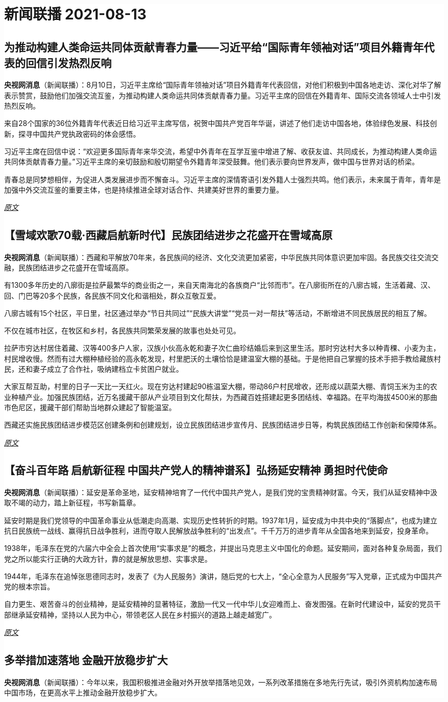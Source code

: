 # 新闻联播 2021-08-13

## 为推动构建人类命运共同体贡献青春力量——习近平给“国际青年领袖对话”项目外籍青年代表的回信引发热烈反响

**央视网消息**（新闻联播）：8月10日，习近平主席给“国际青年领袖对话”项目外籍青年代表回信，对他们积极到中国各地走访、深化对华了解表示赞赏，鼓励他们加强交流互鉴，为推动构建人类命运共同体贡献青春力量。习近平主席的回信在外籍青年、国际交流各领域人士中引发热烈反响。

来自28个国家的36位外籍青年代表近日给习近平主席写信，祝贺中国共产党百年华诞，讲述了他们走访中国各地，体验绿色发展、科技创新，探寻中国共产党执政密码的体会感悟。

习近平主席在回信中说：“欢迎更多国际青年来华交流，希望中外青年在互学互鉴中增进了解、收获友谊、共同成长，为推动构建人类命运共同体贡献青春力量。”习近平主席的亲切鼓励和殷切期望令外籍青年深受鼓舞。他们表示要向世界发声，做中国与世界对话的桥梁。 

青春总是同梦想相伴，为促进人类发展进步而不懈奋斗。习近平主席的深情寄语引发外籍人士强烈共鸣。他们表示，未来属于青年，青年是加强中外交流互鉴的重要主体，也是持续推进全球对话合作、共建美好世界的重要力量。

*[原文](https://tv.cctv.com/2021/08/13/VIDEFmSzy0BOK76OKZDeTwmw210813.shtml)*

## 【雪域欢歌70载·西藏启航新时代】民族团结进步之花盛开在雪域高原

**央视网消息**（新闻联播）：西藏和平解放70年来，各民族间的经济、文化交流更加紧密，中华民族共同体意识更加牢固。各民族交往交流交融，民族团结进步之花盛开在雪域高原。

有1300多年历史的八廓街是拉萨最繁华的商业街之一，来自天南海北的各族商户“比邻而市”。在八廓街所在的八廓古城，生活着藏、汉、回、门巴等20多个民族，各民族不同文化和谐相处，群众互敬互爱。

八廓古城有15个社区，平日里，社区通过举办“节日共同过”“民族大讲堂”“党员一对一帮扶”等活动，不断增进不同民族居民的相互了解。

不仅在城市社区，在牧区和乡村，各民族共同繁荣发展的故事也处处可见。

拉萨市穷达村居住着藏、汉等400多户人家，汉族小伙高永乾和妻子次仁曲珍结婚后来到这里生活。那时穷达村大多以种青稞、小麦为主，村民增收慢。然而有过大棚种植经验的高永乾发现，村里肥沃的土壤恰恰是建温室大棚的基础。于是他把自己掌握的技术手把手教给藏族村民，还和妻子成立了合作社，吸纳建档立卡贫困户就业。

大家互帮互助，村里的日子一天比一天红火。现在穷达村建起90栋温室大棚，带动86户村民增收，还形成以蔬菜大棚、青饲玉米为主的农业种植产业。加强民族团结，近万名援藏干部从产业项目到文化帮扶，为西藏百姓搭建起更多团结线、幸福路。在平均海拔4500米的那曲市色尼区，援藏干部们帮助当地群众建起了智能温室。

西藏还实施民族团结进步模范区创建条例和创建规划，设立民族团结进步宣传月、民族团结进步日等，构筑民族团结工作创新和保障体系。

*[原文](https://tv.cctv.com/2021/08/13/VIDE0JNNeLRWwu1DODO9Eymw210813.shtml)*

## 【奋斗百年路 启航新征程 中国共产党人的精神谱系】弘扬延安精神 勇担时代使命

**央视网消息**（新闻联播）：延安是革命圣地，延安精神培育了一代代中国共产党人，是我们党的宝贵精神财富。今天，我们从延安精神中汲取不竭的动力，踏上新征程，书写新篇章。

延安时期是我们党领导的中国革命事业从低潮走向高潮、实现历史性转折的时期。1937年1月，延安成为中共中央的“落脚点”，也成为建立抗日民族统一战线、赢得抗日战争胜利，进而夺取人民解放战争胜利的“出发点”。千千万万的进步青年从全国各地来到延安，投身革命。

1938年，毛泽东在党的六届六中全会上首次使用“实事求是”的概念，并提出马克思主义中国化的命题。延安期间，面对各种复杂局面，我们党之所以能实行正确的大政方针，靠的就是解放思想、实事求是。

1944年，毛泽东在追悼张思德同志时，发表了《为人民服务》演讲，随后党的七大上，“全心全意为人民服务”写入党章，正式成为中国共产党的根本宗旨。

自力更生、艰苦奋斗的创业精神，是延安精神的显著特征，激励一代又一代中华儿女迎难而上、奋发图强。在新时代建设中，延安的党员干部继承延安精神，坚持以人民为中心，带领老区人民在乡村振兴的道路上越走越宽广。

*[原文](https://tv.cctv.com/2021/08/13/VIDE8D81siqb40v0bGJbPa7x210813.shtml)*

## 多举措加速落地 金融开放稳步扩大

**央视网消息**（新闻联播）：今年以来，我国积极推进金融对外开放举措落地见效，一系列改革措施在多地先行先试，吸引外资机构加速布局中国市场，在更高水平上推动金融开放稳步扩大。
